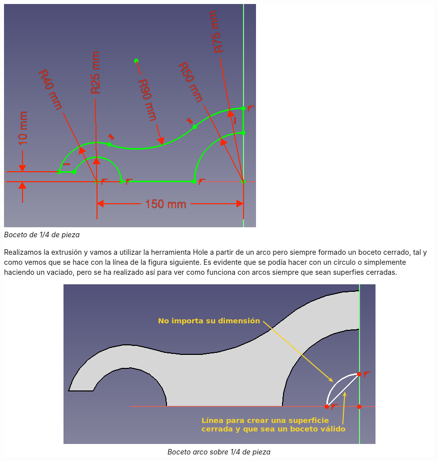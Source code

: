 ![Boceto de 1/4 de pieza](../img/partdesign_bis/Ej2_boceto_M2.png)  
*Boceto de 1/4 de pieza*

</center>

Realizamos la extrusión y vamos a utilizar la herramienta Hole a partir de un arco pero siempre formado un boceto cerrado, tal y como vemos que se hace con la línea de la figura siguiente. Es evidente que se podía hacer con un círculo o simplemente haciendo un vaciado, pero se ha realizado así para ver como funciona con arcos siempre que sean superfies cerradas.

<center>

![Boceto arco sobre 1/4 de pieza](../img/partdesign_bis/Ej2_boceto_arco_M2.png)  
*Boceto arco sobre 1/4 de pieza*
